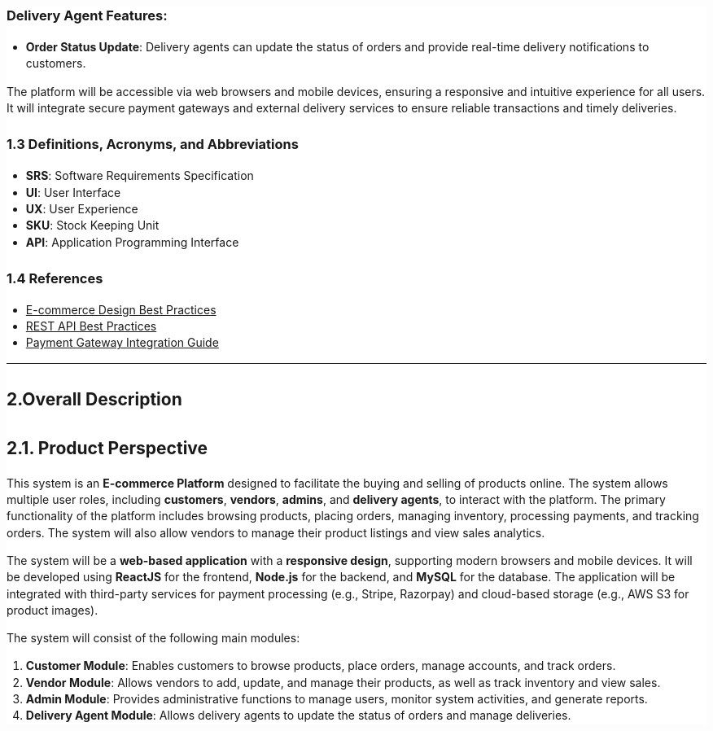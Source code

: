 ### Delivery Agent Features:
- **Order Status Update**: Delivery agents can update the status of orders and provide real-time delivery notifications to customers.

The platform will be accessible via web browsers and mobile devices, ensuring a responsive and intuitive experience for all users. It will integrate secure payment gateways and external delivery services to ensure reliable transactions and timely deliveries.

### **1.3 Definitions, Acronyms, and Abbreviations**

- **SRS**: Software Requirements Specification  
- **UI**: User Interface  
- **UX**: User Experience  
- **SKU**: Stock Keeping Unit  
- **API**: Application Programming Interface  

### **1.4 References**

- [E-commerce Design Best Practices](https://www.forbes.com/advisor/business/ecommerce-website-design/)  
- [REST API Best Practices](https://www.freecodecamp.org/news/rest-api-best-practices-rest-endpoint-design-examples/)  
- [Payment Gateway Integration Guide](https://medium.com/@vaniukov.s/online-payment-gateway-integration-a-thorough-guide-993c794b65b9)  

---

## **2.Overall Description**

## 2.1. Product Perspective

This system is an **E-commerce Platform** designed to facilitate the buying and selling of products online. The system allows multiple user roles, including **customers**, **vendors**, **admins**, and **delivery agents**, to interact with the platform. The primary functionality of the platform includes browsing products, placing orders, managing inventory, processing payments, and tracking orders. The system will also allow vendors to manage their product listings and view sales analytics.

The system will be a **web-based application** with a **responsive design**, supporting modern browsers and mobile devices. It will be developed using **ReactJS** for the frontend, **Node.js** for the backend, and **MySQL** for the database. The application will be integrated with third-party services for payment processing (e.g., Stripe, Razorpay) and cloud-based storage (e.g., AWS S3 for product images).

The system will consist of the following main modules:
1. **Customer Module**: Enables customers to browse products, place orders, manage accounts, and track orders.
2. **Vendor Module**: Allows vendors to add, update, and manage their products, as well as track inventory and view sales.
3. **Admin Module**: Provides administrative functions to manage users, monitor system activities, and generate reports.
4. **Delivery Agent Module**: Allows delivery agents to update the status of orders and manage deliveries.
